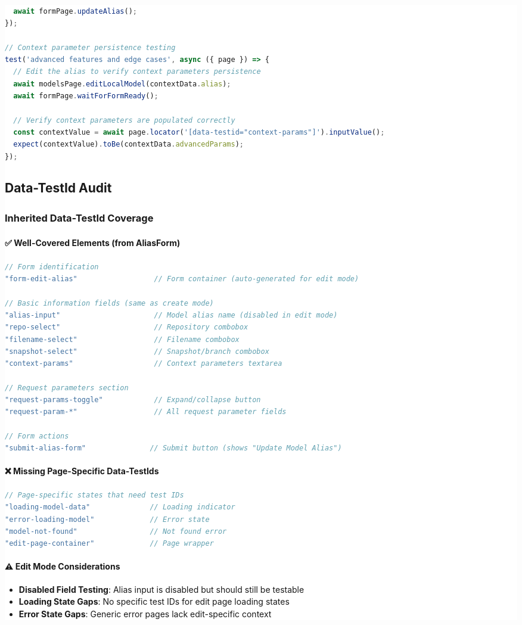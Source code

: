 ```javascript
  await formPage.updateAlias();
});

// Context parameter persistence testing
test('advanced features and edge cases', async ({ page }) => {
  // Edit the alias to verify context parameters persistence
  await modelsPage.editLocalModel(contextData.alias);
  await formPage.waitForFormReady();

  // Verify context parameters are populated correctly
  const contextValue = await page.locator('[data-testid="context-params"]').inputValue();
  expect(contextValue).toBe(contextData.advancedParams);
});
```

## Data-TestId Audit

### Inherited Data-TestId Coverage

#### ✅ Well-Covered Elements (from AliasForm)
```typescript
// Form identification
"form-edit-alias"                  // Form container (auto-generated for edit mode)

// Basic information fields (same as create mode)
"alias-input"                      // Model alias name (disabled in edit mode)
"repo-select"                      // Repository combobox
"filename-select"                  // Filename combobox
"snapshot-select"                  // Snapshot/branch combobox
"context-params"                   // Context parameters textarea

// Request parameters section
"request-params-toggle"            // Expand/collapse button
"request-param-*"                  // All request parameter fields

// Form actions
"submit-alias-form"               // Submit button (shows "Update Model Alias")
```

#### ❌ Missing Page-Specific Data-TestIds
```typescript
// Page-specific states that need test IDs
"loading-model-data"              // Loading indicator
"error-loading-model"             // Error state
"model-not-found"                 // Not found error
"edit-page-container"             // Page wrapper
```

#### ⚠️ Edit Mode Considerations
- **Disabled Field Testing**: Alias input is disabled but should still be testable
- **Loading State Gaps**: No specific test IDs for edit page loading states
- **Error State Gaps**: Generic error pages lack edit-specific context
